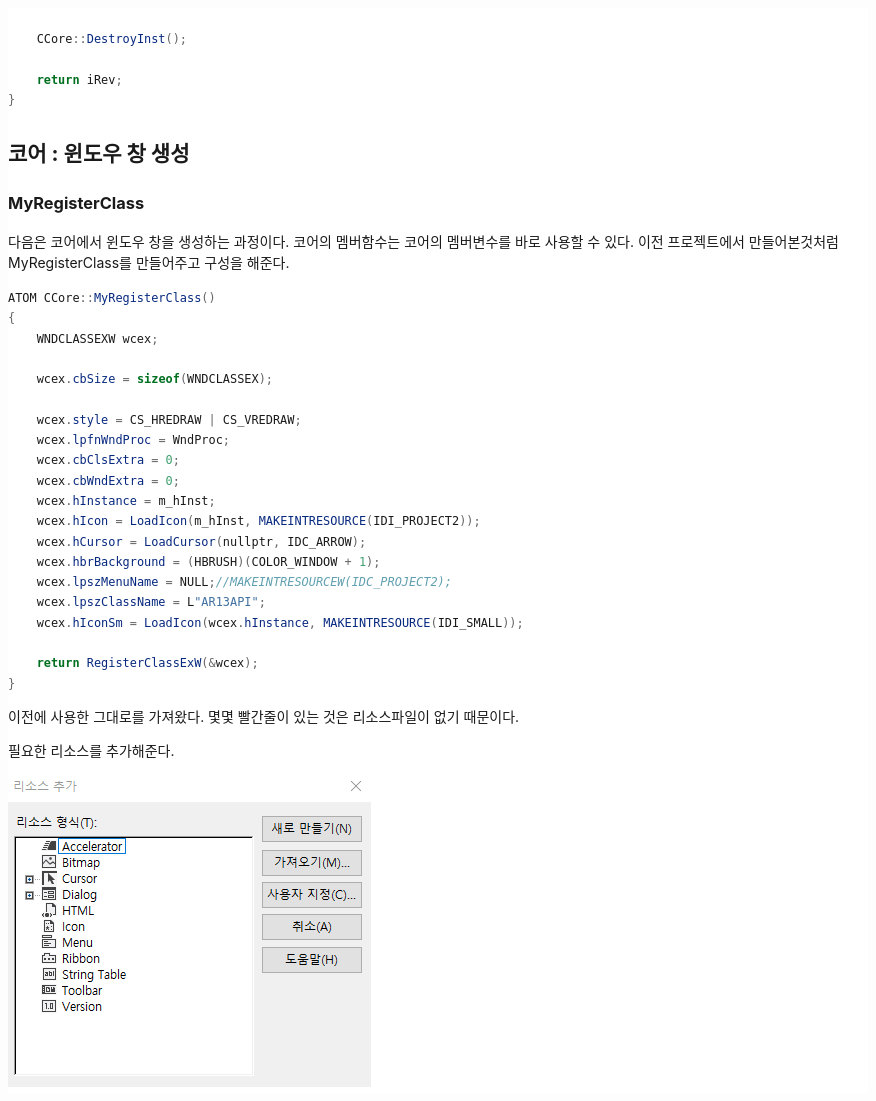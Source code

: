 ```csharp

    CCore::DestroyInst();

    return iRev;
}
```

## 코어 : 윈도우 창 생성

### MyRegisterClass

다음은 코어에서 윈도우 창을 생성하는 과정이다. 코어의 멤버함수는 코어의 멤버변수를 바로 사용할 수 있다. 이전 프로젝트에서 만들어본것처럼 MyRegisterClass를 만들어주고 구성을 해준다.

```csharp
ATOM CCore::MyRegisterClass()
{
    WNDCLASSEXW wcex;

    wcex.cbSize = sizeof(WNDCLASSEX);

    wcex.style = CS_HREDRAW | CS_VREDRAW;
    wcex.lpfnWndProc = WndProc;
    wcex.cbClsExtra = 0;
    wcex.cbWndExtra = 0;
    wcex.hInstance = m_hInst;
    wcex.hIcon = LoadIcon(m_hInst, MAKEINTRESOURCE(IDI_PROJECT2));
    wcex.hCursor = LoadCursor(nullptr, IDC_ARROW);
    wcex.hbrBackground = (HBRUSH)(COLOR_WINDOW + 1);
    wcex.lpszMenuName = NULL;//MAKEINTRESOURCEW(IDC_PROJECT2);
    wcex.lpszClassName = L"AR13API";
    wcex.hIconSm = LoadIcon(wcex.hInstance, MAKEINTRESOURCE(IDI_SMALL));

    return RegisterClassExW(&wcex);
}
```

이전에 사용한 그대로를 가져왔다. 몇몇 빨간줄이 있는 것은 리소스파일이 없기 때문이다.

필요한 리소스를 추가해준다.

![/assets/images/posts/2021-04-04/winapi12/Untitled.png](/assets/images/posts/2021-04-04/winapi12/Untitled.png)
